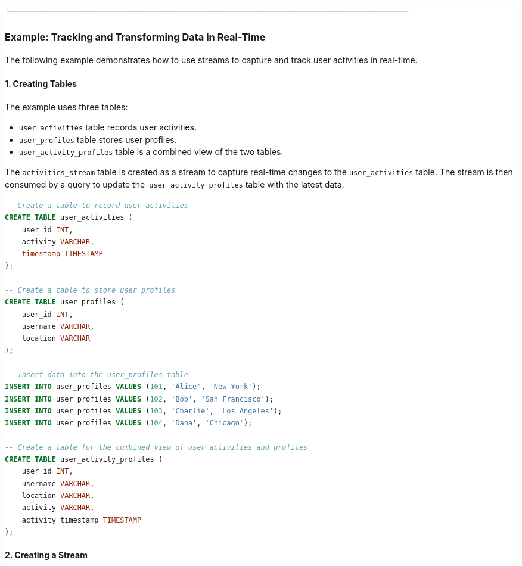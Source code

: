 ```sql title='Example:'
└─────────────────────────────────────────────────────────────────────────────────────────────┘
```

### Example: Tracking and Transforming Data in Real-Time

The following example demonstrates how to use streams to capture and track user activities in real-time.

#### 1. Creating Tables

The example uses three tables:

- `user_activities` table records user activities.
- `user_profiles` table stores user profiles.
- `user_activity_profiles` table is a combined view of the two tables.

The `activities_stream` table is created as a stream to capture real-time changes to the `user_activities` table. The stream is then consumed by a query to update the` user_activity_profiles` table with the latest data.

```sql
-- Create a table to record user activities
CREATE TABLE user_activities (
    user_id INT,
    activity VARCHAR,
    timestamp TIMESTAMP
);

-- Create a table to store user profiles
CREATE TABLE user_profiles (
    user_id INT,
    username VARCHAR,
    location VARCHAR
);

-- Insert data into the user_profiles table
INSERT INTO user_profiles VALUES (101, 'Alice', 'New York');
INSERT INTO user_profiles VALUES (102, 'Bob', 'San Francisco');
INSERT INTO user_profiles VALUES (103, 'Charlie', 'Los Angeles');
INSERT INTO user_profiles VALUES (104, 'Dana', 'Chicago');

-- Create a table for the combined view of user activities and profiles
CREATE TABLE user_activity_profiles (
    user_id INT,
    username VARCHAR,
    location VARCHAR,
    activity VARCHAR,
    activity_timestamp TIMESTAMP
);
```

#### 2. Creating a Stream
